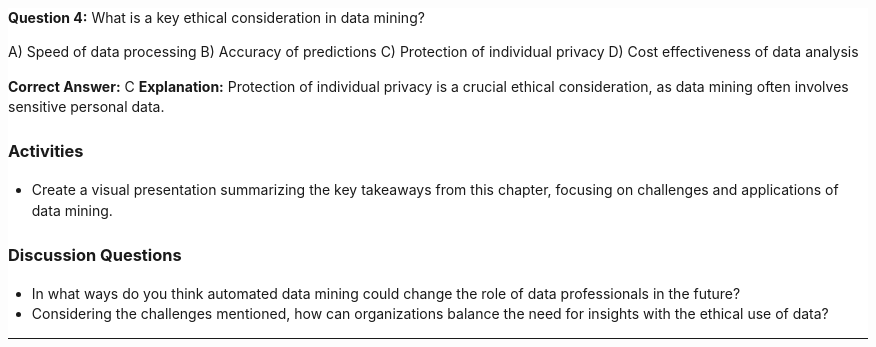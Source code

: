 **Question 4:** What is a key ethical consideration in data mining?

  A) Speed of data processing
  B) Accuracy of predictions
  C) Protection of individual privacy
  D) Cost effectiveness of data analysis

**Correct Answer:** C
**Explanation:** Protection of individual privacy is a crucial ethical consideration, as data mining often involves sensitive personal data.

### Activities
- Create a visual presentation summarizing the key takeaways from this chapter, focusing on challenges and applications of data mining.

### Discussion Questions
- In what ways do you think automated data mining could change the role of data professionals in the future?
- Considering the challenges mentioned, how can organizations balance the need for insights with the ethical use of data?

---


